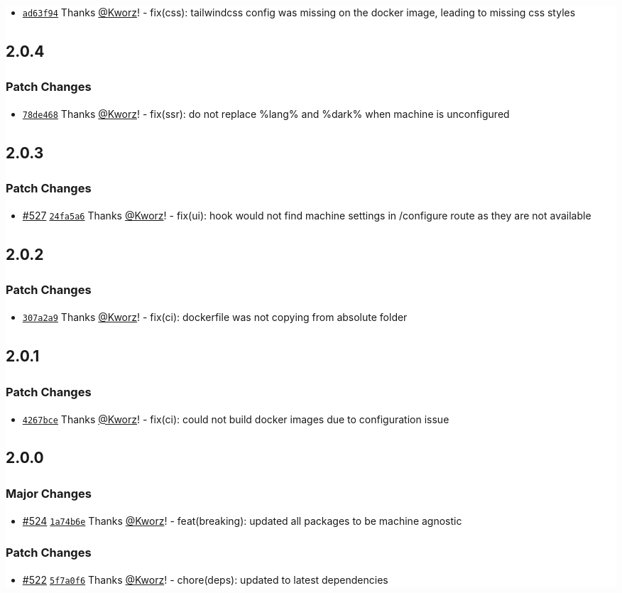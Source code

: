 -   [`ad63f94`](https://github.com/metalizzsas/NusterKit/commit/ad63f94f2d8bac9162322d3c987f915bc2d075ba) Thanks [@Kworz](https://github.com/Kworz)! - fix(css): tailwindcss config was missing on the docker image, leading to missing css styles

## 2.0.4

### Patch Changes

-   [`78de468`](https://github.com/metalizzsas/NusterKit/commit/78de4688f82ff6251ac1442c0cd964e13a8332be) Thanks [@Kworz](https://github.com/Kworz)! - fix(ssr): do not replace %lang% and %dark% when machine is unconfigured

## 2.0.3

### Patch Changes

-   [#527](https://github.com/metalizzsas/NusterKit/pull/527) [`24fa5a6`](https://github.com/metalizzsas/NusterKit/commit/24fa5a6f8dd0d9afd0575cdd19c4b2eecf52d0a4) Thanks [@Kworz](https://github.com/Kworz)! - fix(ui): hook would not find machine settings in /configure route as they are not available

## 2.0.2

### Patch Changes

-   [`307a2a9`](https://github.com/metalizzsas/NusterKit/commit/307a2a96a832c36ed640a0835e2822f8b8a4bf29) Thanks [@Kworz](https://github.com/Kworz)! - fix(ci): dockerfile was not copying from absolute folder

## 2.0.1

### Patch Changes

-   [`4267bce`](https://github.com/metalizzsas/NusterKit/commit/4267bceb8387bb4b2a0ddc1d470d49dd06944f68) Thanks [@Kworz](https://github.com/Kworz)! - fix(ci): could not build docker images due to configuration issue

## 2.0.0

### Major Changes

-   [#524](https://github.com/metalizzsas/NusterKit/pull/524) [`1a74b6e`](https://github.com/metalizzsas/NusterKit/commit/1a74b6eb81af68665fd9229f454617a7d3bde9de) Thanks [@Kworz](https://github.com/Kworz)! - feat(breaking): updated all packages to be machine agnostic

### Patch Changes

-   [#522](https://github.com/metalizzsas/NusterKit/pull/522) [`5f7a0f6`](https://github.com/metalizzsas/NusterKit/commit/5f7a0f612f9d11dfa172cfbfda0f2b32ddbad3e1) Thanks [@Kworz](https://github.com/Kworz)! - chore(deps): updated to latest dependencies
